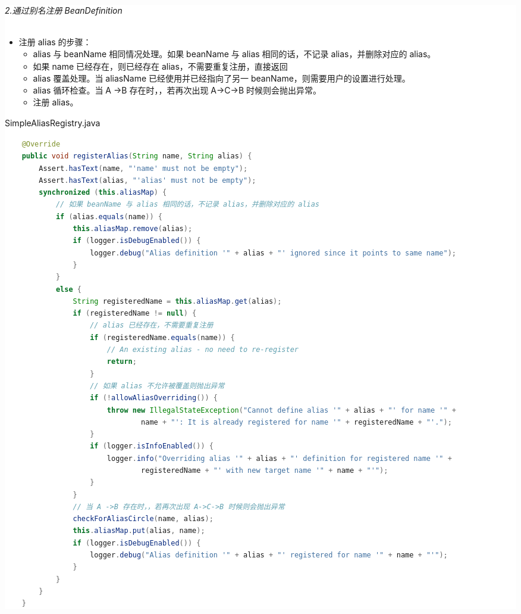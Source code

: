 

###### 2.通过别名注册 BeanDefinition

- 注册 alias 的步骤：
  - alias 与 beanName 相同情况处理。如果 beanName 与 alias 相同的话，不记录 alias，并删除对应的 alias。
  - 如果 name 已经存在，则已经存在 alias，不需要重复注册，直接返回
  - alias 覆盖处理。当 aliasName 已经使用并已经指向了另一 beanName，则需要用户的设置进行处理。
  - alias 循环检查。当 A ->B 存在时，，若再次出现 A->C->B 时候则会抛出异常。
  - 注册 alias。

SimpleAliasRegistry.java

```java
	@Override
	public void registerAlias(String name, String alias) {
		Assert.hasText(name, "'name' must not be empty");
		Assert.hasText(alias, "'alias' must not be empty");
		synchronized (this.aliasMap) {
			// 如果 beanName 与 alias 相同的话，不记录 alias，并删除对应的 alias
			if (alias.equals(name)) {
				this.aliasMap.remove(alias);
				if (logger.isDebugEnabled()) {
					logger.debug("Alias definition '" + alias + "' ignored since it points to same name");
				}
			}
			else {
				String registeredName = this.aliasMap.get(alias);
				if (registeredName != null) {
					// alias 已经存在，不需要重复注册
					if (registeredName.equals(name)) {
						// An existing alias - no need to re-register
						return;
					}
					// 如果 alias 不允许被覆盖则抛出异常
					if (!allowAliasOverriding()) {
						throw new IllegalStateException("Cannot define alias '" + alias + "' for name '" +
								name + "': It is already registered for name '" + registeredName + "'.");
					}
					if (logger.isInfoEnabled()) {
						logger.info("Overriding alias '" + alias + "' definition for registered name '" +
								registeredName + "' with new target name '" + name + "'");
					}
				}
				// 当 A ->B 存在时，，若再次出现 A->C->B 时候则会抛出异常
				checkForAliasCircle(name, alias);
				this.aliasMap.put(alias, name);
				if (logger.isDebugEnabled()) {
					logger.debug("Alias definition '" + alias + "' registered for name '" + name + "'");
				}
			}
		}
	}
```
